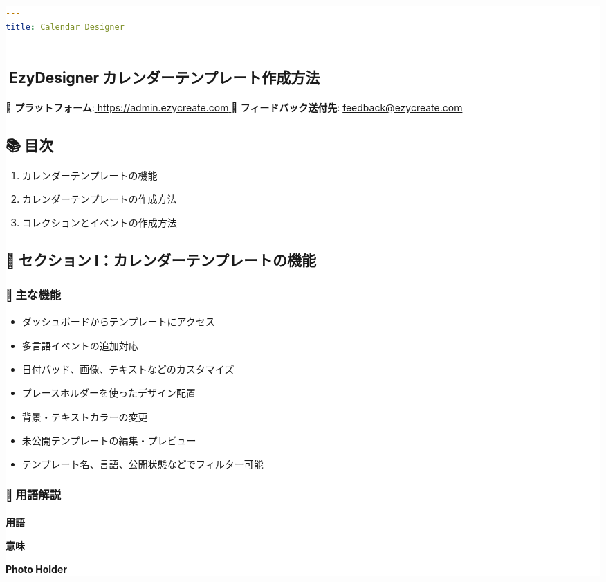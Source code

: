 ```yaml
---
title: Calendar Designer
---
```




##  **EzyDesigner カレンダーテンプレート作成方法**

📍 **プラットフォーム**:[ https://admin.ezycreate.com
](https://admin.ezycreate.com) 📩 **フィードバック送付先**: feedback@ezycreate.com

## **📚 目次**

1. カレンダーテンプレートの機能

2. カレンダーテンプレートの作成方法

3. コレクションとイベントの作成方法





## **🧩 セクション I：カレンダーテンプレートの機能**

### **🔹 主な機能**

* ダッシュボードからテンプレートにアクセス


* 多言語イベントの追加対応


* 日付パッド、画像、テキストなどのカスタマイズ


* プレースホルダーを使ったデザイン配置


* 背景・テキストカラーの変更


* 未公開テンプレートの編集・プレビュー


* テンプレート名、言語、公開状態などでフィルター可能







### **📘 用語解説**

**用語**

**意味**

**Photo Holder**

